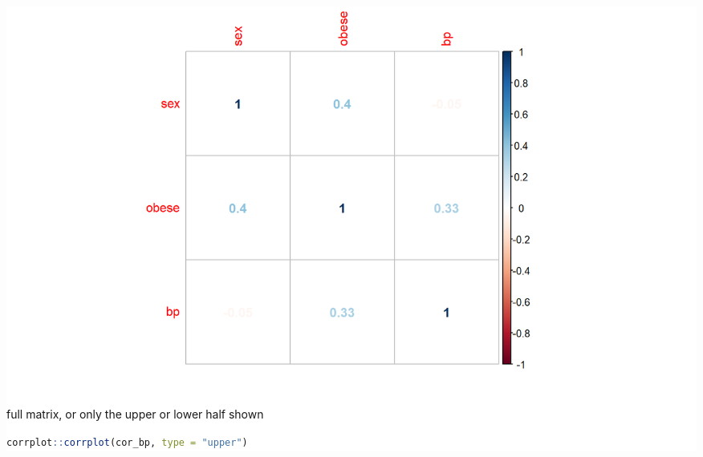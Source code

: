 <img src="71-example_files/figure-html/unnamed-chunk-36-1.png" width="672" />

full matrix, or only the upper or lower half shown

```r
corrplot::corrplot(cor_bp, type = "upper") 
```
